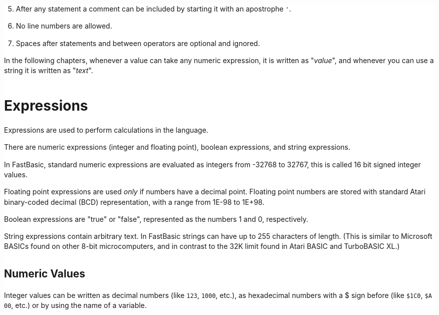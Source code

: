 5. After any statement a comment can be
   included by starting it with an
   apostrophe `'`.

6. No line numbers are allowed.

7. Spaces after statements and between
   operators are optional and ignored.

In the following chapters, whenever a
value can take any numeric expression,
it is written as "_value_", and
whenever you can use a string it is
written as "*text*".


Expressions
===========

Expressions are used to perform
calculations in the language.

There are numeric expressions (integer
and floating point), boolean
expressions, and string expressions.

In FastBasic, standard numeric
expressions are evaluated as integers
from -32768 to 32767, this is called 16
bit signed integer values.

Floating point expressions are used
*only* if numbers have a decimal point.
Floating point numbers are stored with
standard Atari binary-coded decimal
(BCD) representation, with a range from
1E-98 to 1E+98.

Boolean expressions are "true" or
"false", represented as the numbers 1
and 0, respectively.

String expressions contain arbitrary
text. In FastBasic strings can have up
to 255 characters of length. (This is
similar to Microsoft BASICs found on
other 8-bit microcomputers, and in
contrast to the 32K limit found in
Atari BASIC and TurboBASIC XL.)


Numeric Values
--------------

Integer values can be written as decimal
numbers (like `123`, `1000`, etc.), as
hexadecimal numbers with a $ sign
before (like `$1C0`, `$A00`, etc.) or
by using the name of a variable.
